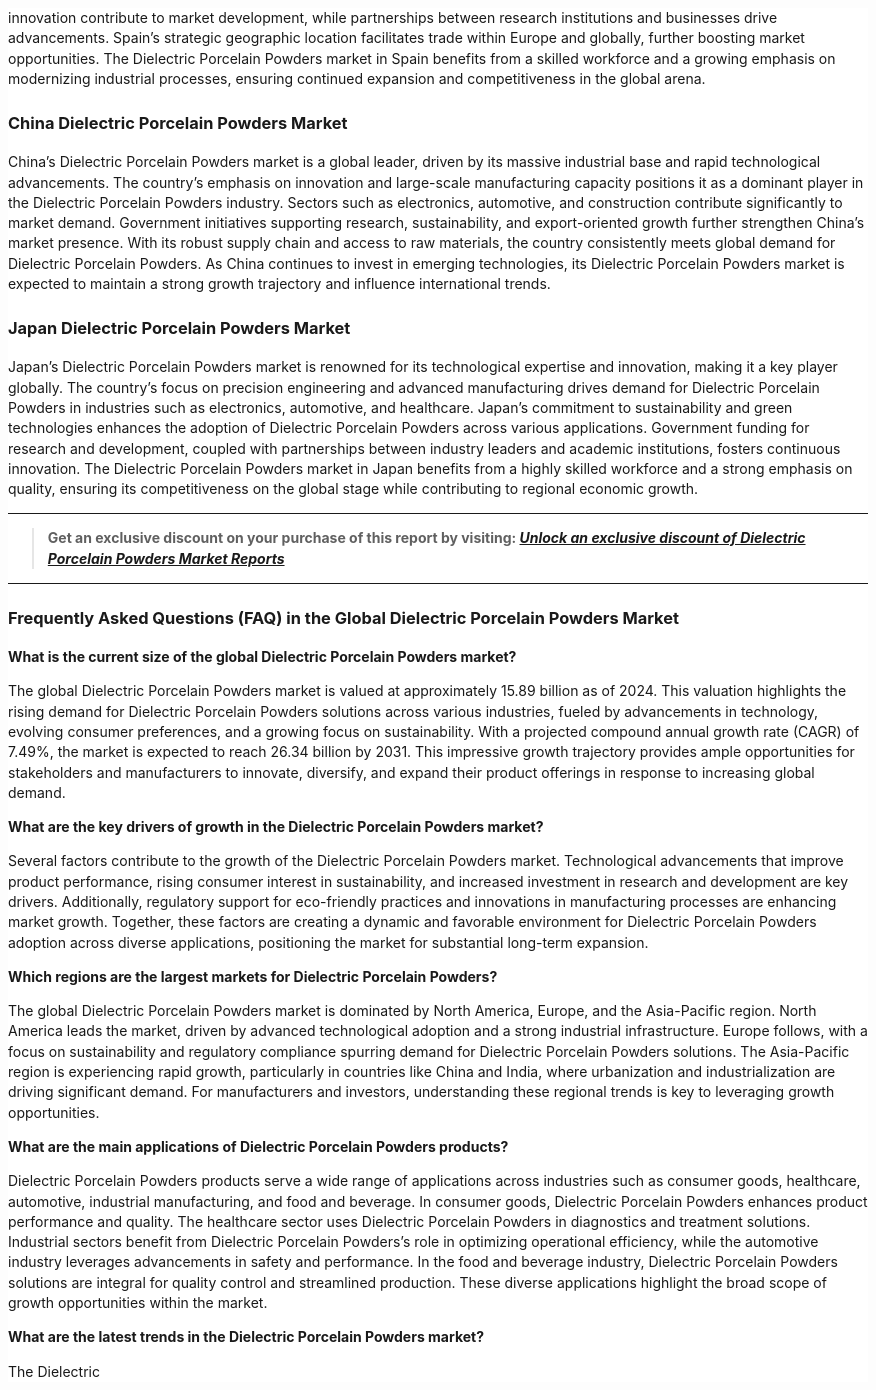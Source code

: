 innovation contribute to market development, while partnerships between research institutions and businesses drive advancements. Spain&rsquo;s strategic geographic location facilitates trade within Europe and globally, further boosting market opportunities. The Dielectric Porcelain Powders market in Spain benefits from a skilled workforce and a growing emphasis on modernizing industrial processes, ensuring continued expansion and competitiveness in the global arena.</p><h3>China Dielectric Porcelain Powders Market</h3><p>China&rsquo;s Dielectric Porcelain Powders market is a global leader, driven by its massive industrial base and rapid technological advancements. The country&rsquo;s emphasis on innovation and large-scale manufacturing capacity positions it as a dominant player in the Dielectric Porcelain Powders industry. Sectors such as electronics, automotive, and construction contribute significantly to market demand. Government initiatives supporting research, sustainability, and export-oriented growth further strengthen China&rsquo;s market presence. With its robust supply chain and access to raw materials, the country consistently meets global demand for Dielectric Porcelain Powders. As China continues to invest in emerging technologies, its Dielectric Porcelain Powders market is expected to maintain a strong growth trajectory and influence international trends.</p><h3>Japan Dielectric Porcelain Powders Market</h3><p>Japan&rsquo;s Dielectric Porcelain Powders market is renowned for its technological expertise and innovation, making it a key player globally. The country&rsquo;s focus on precision engineering and advanced manufacturing drives demand for Dielectric Porcelain Powders in industries such as electronics, automotive, and healthcare. Japan&rsquo;s commitment to sustainability and green technologies enhances the adoption of Dielectric Porcelain Powders across various applications. Government funding for research and development, coupled with partnerships between industry leaders and academic institutions, fosters continuous innovation. The Dielectric Porcelain Powders market in Japan benefits from a highly skilled workforce and a strong emphasis on quality, ensuring its competitiveness on the global stage while contributing to regional economic growth.</p><hr /><blockquote><p><strong>Get an exclusive discount on your purchase of this report by visiting: <em><a href="://marketresearchpulse.com/ask-for-discount/124720?utm_source=Github&amp;utm_medium=0115">Unlock an exclusive discount of Dielectric Porcelain Powders Market Reports</a></em>&nbsp;</strong></p></blockquote><hr /><h3>Frequently Asked Questions (FAQ) in the Global Dielectric Porcelain Powders Market</h3><p><strong>What is the current size of the global Dielectric Porcelain Powders market?</strong></p><p>The global Dielectric Porcelain Powders market is valued at approximately 15.89 billion as of 2024. This valuation highlights the rising demand for Dielectric Porcelain Powders solutions across various industries, fueled by advancements in technology, evolving consumer preferences, and a growing focus on sustainability. With a projected compound annual growth rate (CAGR) of 7.49%, the market is expected to reach 26.34 billion by 2031. This impressive growth trajectory provides ample opportunities for stakeholders and manufacturers to innovate, diversify, and expand their product offerings in response to increasing global demand.</p><p><strong>What are the key drivers of growth in the Dielectric Porcelain Powders market?</strong></p><p>Several factors contribute to the growth of the Dielectric Porcelain Powders market. Technological advancements that improve product performance, rising consumer interest in sustainability, and increased investment in research and development are key drivers. Additionally, regulatory support for eco-friendly practices and innovations in manufacturing processes are enhancing market growth. Together, these factors are creating a dynamic and favorable environment for Dielectric Porcelain Powders adoption across diverse applications, positioning the market for substantial long-term expansion.</p><p><strong>Which regions are the largest markets for Dielectric Porcelain Powders?</strong></p><p>The global Dielectric Porcelain Powders market is dominated by North America, Europe, and the Asia-Pacific region. North America leads the market, driven by advanced technological adoption and a strong industrial infrastructure. Europe follows, with a focus on sustainability and regulatory compliance spurring demand for Dielectric Porcelain Powders solutions. The Asia-Pacific region is experiencing rapid growth, particularly in countries like China and India, where urbanization and industrialization are driving significant demand. For manufacturers and investors, understanding these regional trends is key to leveraging growth opportunities.</p><p><strong>What are the main applications of Dielectric Porcelain Powders products?</strong></p><p>Dielectric Porcelain Powders products serve a wide range of applications across industries such as consumer goods, healthcare, automotive, industrial manufacturing, and food and beverage. In consumer goods, Dielectric Porcelain Powders enhances product performance and quality. The healthcare sector uses Dielectric Porcelain Powders in diagnostics and treatment solutions. Industrial sectors benefit from Dielectric Porcelain Powders&rsquo;s role in optimizing operational efficiency, while the automotive industry leverages advancements in safety and performance. In the food and beverage industry, Dielectric Porcelain Powders solutions are integral for quality control and streamlined production. These diverse applications highlight the broad scope of growth opportunities within the market.</p><p><strong>What are the latest trends in the Dielectric Porcelain Powders market?</strong></p><p>The Dielectric
